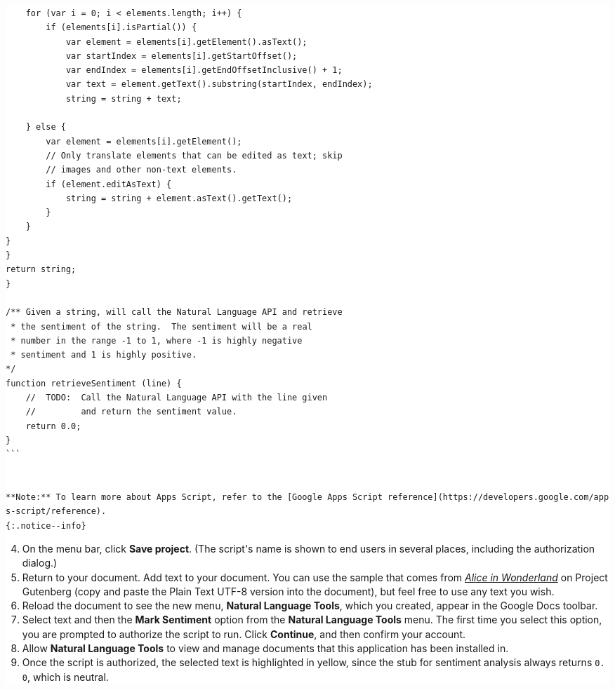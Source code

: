         for (var i = 0; i < elements.length; i++) {
            if (elements[i].isPartial()) {
                var element = elements[i].getElement().asText();
                var startIndex = elements[i].getStartOffset();
                var endIndex = elements[i].getEndOffsetInclusive() + 1;
                var text = element.getText().substring(startIndex, endIndex);
                string = string + text;

        } else {
            var element = elements[i].getElement();
            // Only translate elements that can be edited as text; skip
            // images and other non-text elements.
            if (element.editAsText) {
                string = string + element.asText().getText();
            }
        }
    }
    }
    return string;
    }

    /** Given a string, will call the Natural Language API and retrieve
     * the sentiment of the string.  The sentiment will be a real
     * number in the range -1 to 1, where -1 is highly negative
     * sentiment and 1 is highly positive.
    */
    function retrieveSentiment (line) {
        //  TODO:  Call the Natural Language API with the line given
        //         and return the sentiment value.
        return 0.0;
    }
    ```


    **Note:** To learn more about Apps Script, refer to the [Google Apps Script reference](https://developers.google.com/apps-script/reference).
    {:.notice--info}

4. On the menu bar, click **Save project**. (The script's name is shown to end users in several places, including the authorization dialog.)
5. Return to your document. Add text to your document. You can use the sample that comes from [*Alice in Wonderland*](http://www.gutenberg.org/files/11/11-h/11-h.htm#link2HCH0002) on Project Gutenberg (copy and paste the Plain Text UTF-8 version into the document), but feel free to use any text you wish.
6. Reload the document to see the new menu, **Natural Language Tools**, which you created, appear in the Google Docs toolbar.
7. Select text and then the **Mark Sentiment** option from the **Natural Language Tools** menu. The first time you select this option, you are prompted to authorize the script to run. Click **Continue**, and then confirm your account.
8. Allow **Natural Language Tools** to view and manage documents that this application has been installed in.
9. Once the script is authorized, the selected text is highlighted in yellow, since the stub for sentiment analysis always returns `0.0`, which is neutral.

